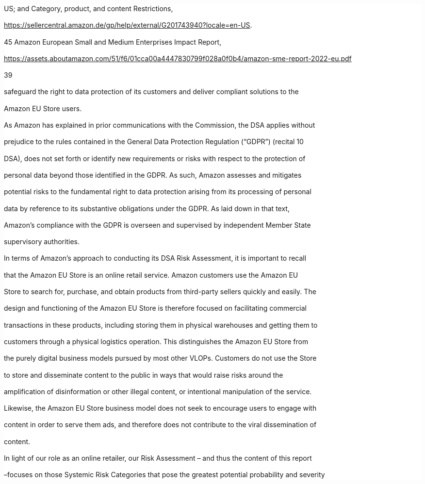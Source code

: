 
US; and Category, product, and content Restrictions,

https://sellercentral.amazon.de/gp/help/external/G201743940?locale=en-US.

45 Amazon European Small and Medium Enterprises Impact Report,

https://assets.aboutamazon.com/51/f6/01cca00a4447830799f028a0f0b4/amazon-sme-report-2022-eu.pdf

39



safeguard the right to data protection of its customers and deliver compliant solutions to the

Amazon EU Store users.



As Amazon has explained in prior communications with the Commission, the DSA applies without

prejudice to the rules contained in the General Data Protection Regulation (“GDPR”) (recital 10

DSA), does not set forth or identify new requirements or risks with respect to the protection of

personal data beyond those identified in the GDPR. As such, Amazon assesses and mitigates

potential risks to the fundamental right to data protection arising from its processing of personal

data by reference to its substantive obligations under the GDPR. As laid down in that text,

Amazon’s compliance with the GDPR is overseen and supervised by independent Member State

supervisory authorities.



In terms of Amazon’s approach to conducting its DSA Risk Assessment, it is important to recall

that the Amazon EU Store is an online retail service. Amazon customers use the Amazon EU

Store to search for, purchase, and obtain products from third-party sellers quickly and easily. The

design and functioning of the Amazon EU Store is therefore focused on facilitating commercial

transactions in these products, including storing them in physical warehouses and getting them to

customers through a physical logistics operation. This distinguishes the Amazon EU Store from

the purely digital business models pursued by most other VLOPs. Customers do not use the Store

to store and disseminate content to the public in ways that would raise risks around the

amplification of disinformation or other illegal content, or intentional manipulation of the service.

Likewise, the Amazon EU Store business model does not seek to encourage users to engage with

content in order to serve them ads, and therefore does not contribute to the viral dissemination of

content.



In light of our role as an online retailer, our Risk Assessment – and thus the content of this report

–focuses on those Systemic Risk Categories that pose the greatest potential probability and severity
